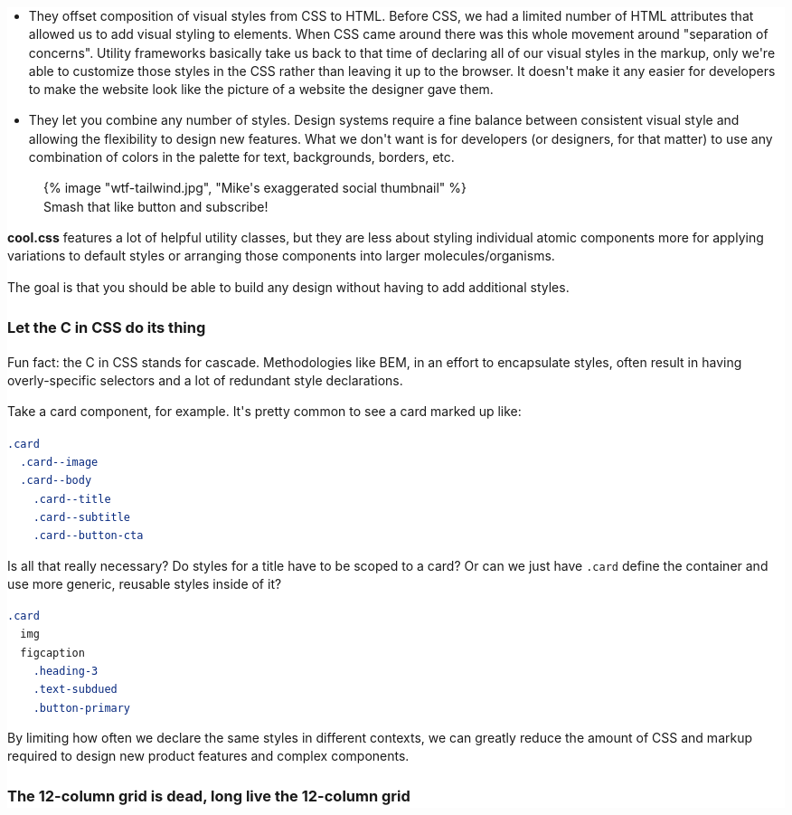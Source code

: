 * They offset composition of visual styles from CSS to HTML. Before CSS, we had a limited number of HTML attributes that allowed us to add visual styling to elements. When CSS came around there was this whole movement around "separation of concerns". Utility frameworks basically take us back to that time of declaring all of our visual styles in the markup, only we're able to customize those styles in the CSS rather than leaving it up to the browser. It doesn't make it any easier for developers to make the website look like the picture of a website the designer gave them.

* They let you combine any number of styles. Design systems require a fine balance between consistent visual style and allowing the flexibility to design new features. What we don't want is for developers (or designers, for that matter) to use any combination of colors in the palette for text, backgrounds, borders, etc.

<figure class="ma-float-right">
  {% image "wtf-tailwind.jpg", "Mike's exaggerated social thumbnail" %}
  <figcaption>
    Smash that like button and subscribe!
  </figcaption>
</figure>

**cool.css** features a lot of helpful utility classes, but they are less about styling individual atomic components more for applying variations to default styles or arranging those components into larger molecules/organisms.

The goal is that you should be able to build any design without having to add additional styles.

### Let the C in CSS do its thing

Fun fact: the C in CSS stands for cascade. Methodologies like BEM, in an effort to encapsulate styles, often result in having overly-specific selectors and a lot of redundant style declarations.

Take a card component, for example. It's pretty common to see a card marked up like:

```scss
.card
  .card--image
  .card--body
    .card--title
    .card--subtitle
    .card--button-cta
```

Is all that really necessary? Do styles for a title have to be scoped to a card? Or can we just have `.card` define the container and use more generic, reusable styles inside of it?

```scss
.card
  img
  figcaption
    .heading-3
    .text-subdued
    .button-primary
```

By limiting how often we declare the same styles in different contexts, we can greatly reduce the amount of CSS and markup required to design new product features and complex components.

### The 12-column grid is dead, long live the 12-column grid
